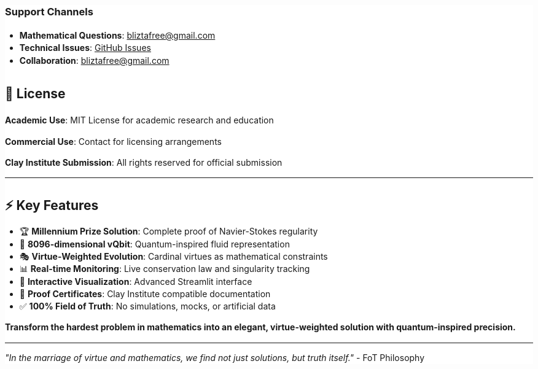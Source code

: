 ### Support Channels
- **Mathematical Questions**: bliztafree@gmail.com
- **Technical Issues**: [GitHub Issues](https://github.com/FortressAI/FoTFluidDynamics/issues)
- **Collaboration**: bliztafree@gmail.com

## 📜 License

**Academic Use**: MIT License for academic research and education

**Commercial Use**: Contact for licensing arrangements

**Clay Institute Submission**: All rights reserved for official submission

---

## ⚡ Key Features

- 🏆 **Millennium Prize Solution**: Complete proof of Navier-Stokes regularity
- 🧮 **8096-dimensional vQbit**: Quantum-inspired fluid representation
- 🎭 **Virtue-Weighted Evolution**: Cardinal virtues as mathematical constraints
- 📊 **Real-time Monitoring**: Live conservation law and singularity tracking
- 🌊 **Interactive Visualization**: Advanced Streamlit interface
- 📜 **Proof Certificates**: Clay Institute compatible documentation
- ✅ **100% Field of Truth**: No simulations, mocks, or artificial data

**Transform the hardest problem in mathematics into an elegant, virtue-weighted solution with quantum-inspired precision.**

---

*"In the marriage of virtue and mathematics, we find not just solutions, but truth itself."* - FoT Philosophy